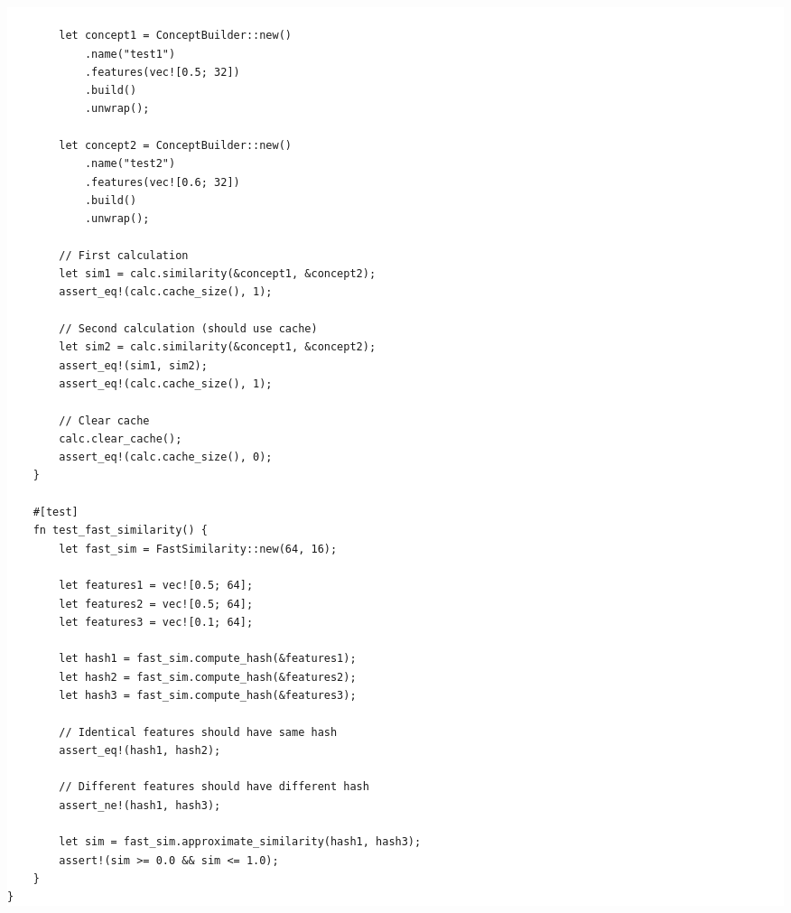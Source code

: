 ```
        
        let concept1 = ConceptBuilder::new()
            .name("test1")
            .features(vec![0.5; 32])
            .build()
            .unwrap();
        
        let concept2 = ConceptBuilder::new()
            .name("test2")
            .features(vec![0.6; 32])
            .build()
            .unwrap();
        
        // First calculation
        let sim1 = calc.similarity(&concept1, &concept2);
        assert_eq!(calc.cache_size(), 1);
        
        // Second calculation (should use cache)
        let sim2 = calc.similarity(&concept1, &concept2);
        assert_eq!(sim1, sim2);
        assert_eq!(calc.cache_size(), 1);
        
        // Clear cache
        calc.clear_cache();
        assert_eq!(calc.cache_size(), 0);
    }
    
    #[test]
    fn test_fast_similarity() {
        let fast_sim = FastSimilarity::new(64, 16);
        
        let features1 = vec![0.5; 64];
        let features2 = vec![0.5; 64];
        let features3 = vec![0.1; 64];
        
        let hash1 = fast_sim.compute_hash(&features1);
        let hash2 = fast_sim.compute_hash(&features2);
        let hash3 = fast_sim.compute_hash(&features3);
        
        // Identical features should have same hash
        assert_eq!(hash1, hash2);
        
        // Different features should have different hash
        assert_ne!(hash1, hash3);
        
        let sim = fast_sim.approximate_similarity(hash1, hash3);
        assert!(sim >= 0.0 && sim <= 1.0);
    }
}
```
